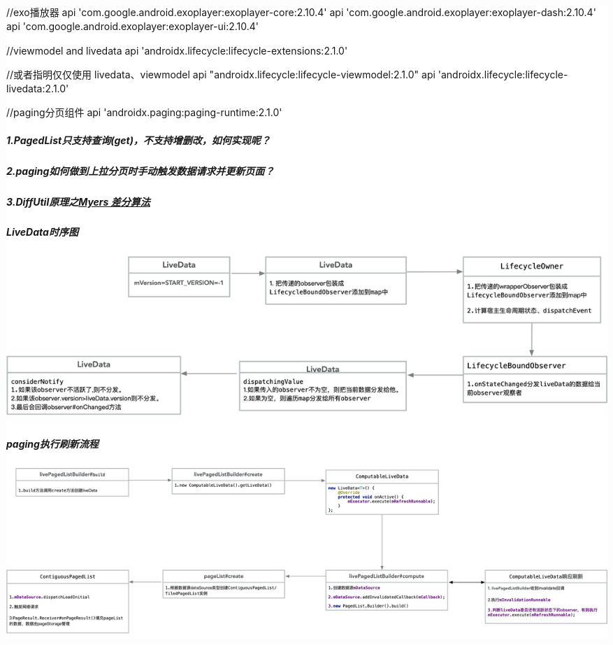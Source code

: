 //exo播放器
api 'com.google.android.exoplayer:exoplayer-core:2.10.4'
api 'com.google.android.exoplayer:exoplayer-dash:2.10.4'
api 'com.google.android.exoplayer:exoplayer-ui:2.10.4' 

//viewmodel and livedata
api 'androidx.lifecycle:lifecycle-extensions:2.1.0'

//或者指明仅仅使用 livedata、viewmodel
api "androidx.lifecycle:lifecycle-viewmodel:2.1.0"
api 'androidx.lifecycle:lifecycle-livedata:2.1.0'      

//paging分页组件
api 'androidx.paging:paging-runtime:2.1.0'

##### 1.PagedList只支持查询(get)，不支持增删改，如何实现呢？

##### 2.paging如何做到上拉分页时手动触发数据请求并更新页面？

##### 3.DiffUtil原理之[Myers 差分算法](<https://www.jianshu.com/p/aac191f0b1ee>)



##### LiveData时序图

![livedata](./note/livedata.png)



##### paging执行刷新流程

![pageing刷新](./note/paging-refresh.png)
